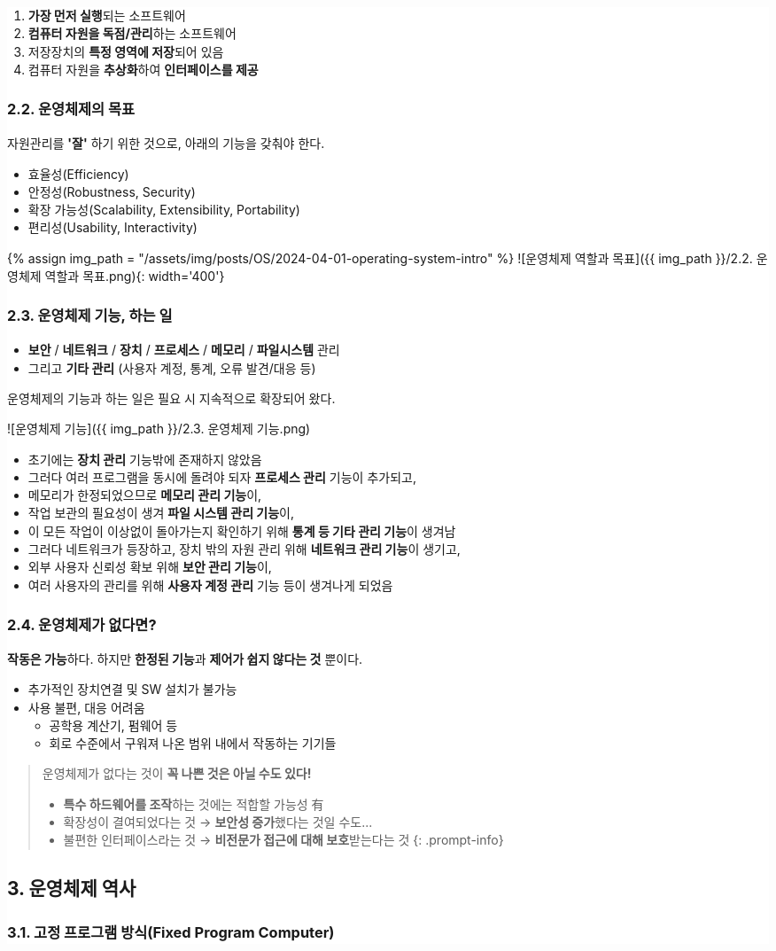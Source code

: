 1. **가장 먼저 실행**되는 소프트웨어
1. **컴퓨터 자원을 독점/관리**하는 소프트웨어
1. 저장장치의 **특정 영역에 저장**되어 있음
1. 컴퓨터 자원을 **추상화**하여 **인터페이스를 제공**

### 2.2. 운영체제의 목표

자원관리를 **'잘'** 하기 위한 것으로, 아래의 기능을 갖춰야 한다.
- 효율성(Efficiency)
- 안정성(Robustness, Security)
- 확장 가능성(Scalability, Extensibility, Portability)
- 편리성(Usability, Interactivity)

{% assign img_path = "/assets/img/posts/OS/2024-04-01-operating-system-intro" %}
![운영체제 역할과 목표]({{ img_path }}/2.2. 운영체제 역할과 목표.png){: width='400'}

### 2.3. 운영체제 기능, 하는 일

- **보안** / **네트워크** / **장치** / **프로세스** / **메모리** / **파일시스템** 관리
- 그리고 **기타 관리** (사용자 계정, 통계, 오류 발견/대응 등)

운영체제의 기능과 하는 일은 필요 시 지속적으로 확장되어 왔다.

![운영체제 기능]({{ img_path }}/2.3. 운영체제 기능.png)

- 초기에는 **장치 관리** 기능밖에 존재하지 않았음
- 그러다 여러 프로그램을 동시에 돌려야 되자 **프로세스 관리** 기능이 추가되고,
- 메모리가 한정되었으므로 **메모리 관리 기능**이,
- 작업 보관의 필요성이 생겨 **파일 시스템 관리 기능**이,
- 이 모든 작업이 이상없이 돌아가는지 확인하기 위해 **통계 등 기타 관리 기능**이 생겨남
- 그러다 네트워크가 등장하고, 장치 밖의 자원 관리 위해 **네트워크 관리 기능**이 생기고,
- 외부 사용자 신뢰성 확보 위해 **보안 관리 기능**이,
- 여러 사용자의 관리를 위해 **사용자 계정 관리** 기능 등이 생겨나게 되었음

### 2.4. 운영체제가 없다면?

**작동은 가능**하다. 하지만 **한정된 기능**과 **제어가 쉽지 않다는 것** 뿐이다.
- 추가적인 장치연결 및 SW 설치가 불가능
- 사용 불편, 대응 어려움
  - 공학용 계산기, 펌웨어 등
  - 회로 수준에서 구워져 나온 범위 내에서 작동하는 기기들

> 운영체제가 없다는 것이 **꼭 나쁜 것은 아닐 수도 있다!**
> - **특수 하드웨어를 조작**하는 것에는 적합할 가능성 有
> - 확장성이 결여되었다는 것 → **보안성 증가**했다는 것일 수도...
> - 불편한 인터페이스라는 것 → **비전문가 접근에 대해 보호**받는다는 것
{: .prompt-info}



## 3. 운영체제 역사

### 3.1. 고정 프로그램 방식(Fixed Program Computer)

